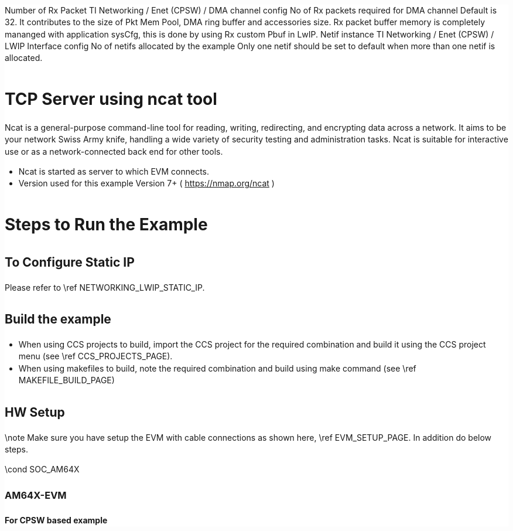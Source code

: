 <tr>
    <td>Number of Rx Packet
    <td>TI Networking / Enet (CPSW) / DMA channel config
    <td>No of Rx packets required for DMA channel
    <td>Default is 32. It contributes to the size of Pkt Mem Pool, DMA ring buffer and accessories size. Rx packet buffer memory is completely mananged with application sysCfg, this is done by using Rx custom Pbuf in LwIP.
</tr>

<tr>
    <td>Netif instance
    <td>TI Networking / Enet (CPSW) / LWIP Interface config
    <td>No of netifs allocated by the example
    <td>Only one netif should be set to default when more than one netif is allocated.
</tr>
</table>

# TCP Server using ncat tool

Ncat is a general-purpose command-line tool for reading, writing, redirecting, and encrypting data across a network. It aims to be your network Swiss Army knife, handling a wide variety of security testing and administration tasks. Ncat is suitable for interactive use or as a network-connected back end for other tools.
 - Ncat is started as server to which EVM connects.
 - Version used for this example Version 7+ ( https://nmap.org/ncat )

# Steps to Run the Example

## To Configure Static IP
Please refer to \ref NETWORKING_LWIP_STATIC_IP.

## Build the example

- When using CCS projects to build, import the CCS project for the required combination
  and build it using the CCS project menu (see \ref CCS_PROJECTS_PAGE).
- When using makefiles to build, note the required combination and build using
  make command (see \ref MAKEFILE_BUILD_PAGE)

## HW Setup

\note Make sure you have setup the EVM with cable connections as shown here, \ref EVM_SETUP_PAGE.
      In addition do below steps.

\cond SOC_AM64X

### AM64X-EVM

#### For CPSW based example

